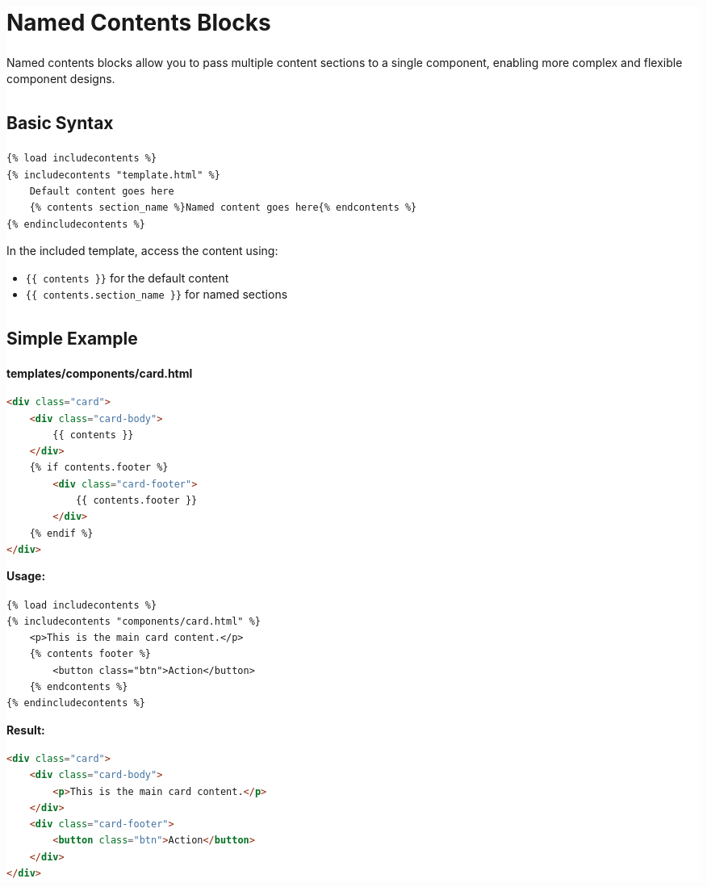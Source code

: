 # Named Contents Blocks

Named contents blocks allow you to pass multiple content sections to a single component, enabling more complex and flexible component designs.

## Basic Syntax

```django
{% load includecontents %}
{% includecontents "template.html" %}
    Default content goes here
    {% contents section_name %}Named content goes here{% endcontents %}
{% endincludecontents %}
```

In the included template, access the content using:
- `{{ contents }}` for the default content
- `{{ contents.section_name }}` for named sections

## Simple Example

**templates/components/card.html**
```html
<div class="card">
    <div class="card-body">
        {{ contents }}
    </div>
    {% if contents.footer %}
        <div class="card-footer">
            {{ contents.footer }}
        </div>
    {% endif %}
</div>
```

**Usage:**
```django
{% load includecontents %}
{% includecontents "components/card.html" %}
    <p>This is the main card content.</p>
    {% contents footer %}
        <button class="btn">Action</button>
    {% endcontents %}
{% endincludecontents %}
```

**Result:**
```html
<div class="card">
    <div class="card-body">
        <p>This is the main card content.</p>
    </div>
    <div class="card-footer">
        <button class="btn">Action</button>
    </div>
</div>
```
